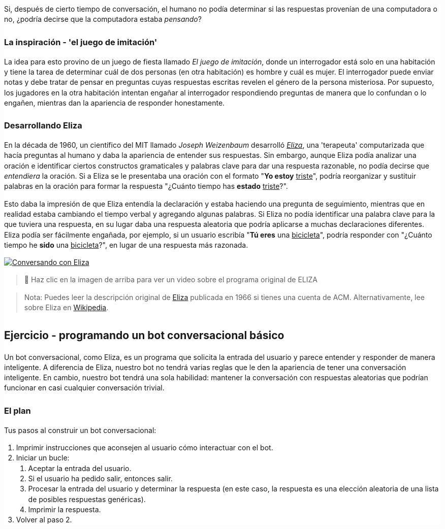 Si, después de cierto tiempo de conversación, el humano no podía determinar si las respuestas provenían de una computadora o no, ¿podría decirse que la computadora estaba *pensando*?

### La inspiración - 'el juego de imitación'

La idea para esto provino de un juego de fiesta llamado *El juego de imitación*, donde un interrogador está solo en una habitación y tiene la tarea de determinar cuál de dos personas (en otra habitación) es hombre y cuál es mujer. El interrogador puede enviar notas y debe tratar de pensar en preguntas cuyas respuestas escritas revelen el género de la persona misteriosa. Por supuesto, los jugadores en la otra habitación intentan engañar al interrogador respondiendo preguntas de manera que lo confundan o lo engañen, mientras dan la apariencia de responder honestamente.

### Desarrollando Eliza

En la década de 1960, un científico del MIT llamado *Joseph Weizenbaum* desarrolló [*Eliza*](https://wikipedia.org/wiki/ELIZA), una 'terapeuta' computarizada que hacía preguntas al humano y daba la apariencia de entender sus respuestas. Sin embargo, aunque Eliza podía analizar una oración e identificar ciertos constructos gramaticales y palabras clave para dar una respuesta razonable, no podía decirse que *entendiera* la oración. Si a Eliza se le presentaba una oración con el formato "**Yo estoy** <u>triste</u>", podría reorganizar y sustituir palabras en la oración para formar la respuesta "¿Cuánto tiempo has **estado** <u>triste</u>?".

Esto daba la impresión de que Eliza entendía la declaración y estaba haciendo una pregunta de seguimiento, mientras que en realidad estaba cambiando el tiempo verbal y agregando algunas palabras. Si Eliza no podía identificar una palabra clave para la que tuviera una respuesta, en su lugar daba una respuesta aleatoria que podría aplicarse a muchas declaraciones diferentes. Eliza podía ser fácilmente engañada, por ejemplo, si un usuario escribía "**Tú eres** una <u>bicicleta</u>", podría responder con "¿Cuánto tiempo he **sido** una <u>bicicleta</u>?", en lugar de una respuesta más razonada.

[![Conversando con Eliza](https://img.youtube.com/vi/RMK9AphfLco/0.jpg)](https://youtu.be/RMK9AphfLco "Conversando con Eliza")

> 🎥 Haz clic en la imagen de arriba para ver un video sobre el programa original de ELIZA

> Nota: Puedes leer la descripción original de [Eliza](https://cacm.acm.org/magazines/1966/1/13317-elizaa-computer-program-for-the-study-of-natural-language-communication-between-man-and-machine/abstract) publicada en 1966 si tienes una cuenta de ACM. Alternativamente, lee sobre Eliza en [Wikipedia](https://wikipedia.org/wiki/ELIZA).

## Ejercicio - programando un bot conversacional básico

Un bot conversacional, como Eliza, es un programa que solicita la entrada del usuario y parece entender y responder de manera inteligente. A diferencia de Eliza, nuestro bot no tendrá varias reglas que le den la apariencia de tener una conversación inteligente. En cambio, nuestro bot tendrá una sola habilidad: mantener la conversación con respuestas aleatorias que podrían funcionar en casi cualquier conversación trivial.

### El plan

Tus pasos al construir un bot conversacional:

1. Imprimir instrucciones que aconsejen al usuario cómo interactuar con el bot.
2. Iniciar un bucle:
   1. Aceptar la entrada del usuario.
   2. Si el usuario ha pedido salir, entonces salir.
   3. Procesar la entrada del usuario y determinar la respuesta (en este caso, la respuesta es una elección aleatoria de una lista de posibles respuestas genéricas).
   4. Imprimir la respuesta.
3. Volver al paso 2.
